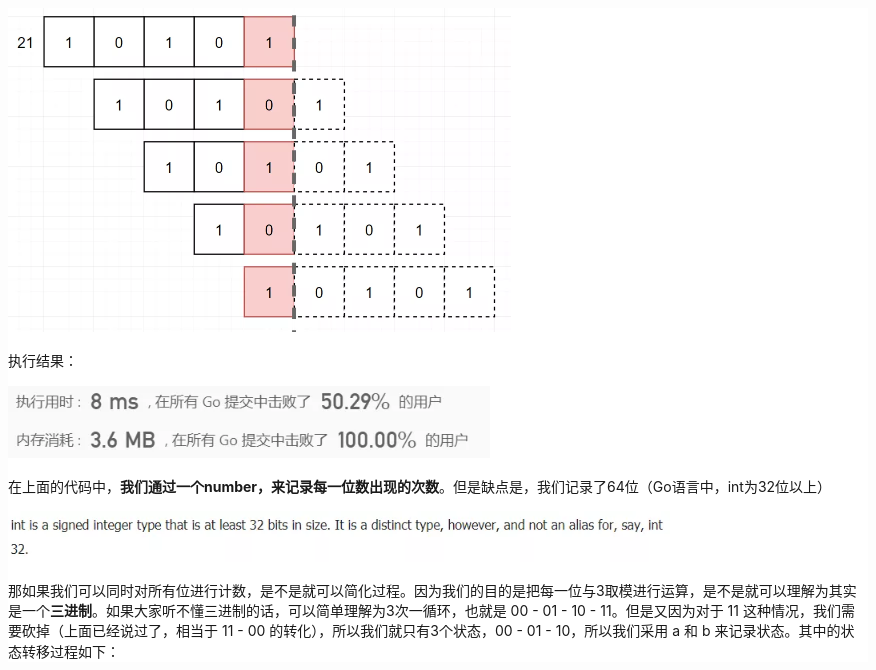 <img src="./805/8.jpg" alt="PNG" style="zoom: 50%;" />

执行结果：

<img src="./805/9.jpg" alt="PNG" style="zoom: 80%;" />

在上面的代码中，**我们通过一个number，来记录每一位数出现的次数**。但是缺点是，我们记录了64位（Go语言中，int为32位以上）

<img src="./805/10.jpg" alt="PNG" style="zoom: 80%;" />

那如果我们可以同时对所有位进行计数，是不是就可以简化过程。因为我们的目的是把每一位与3取模进行运算，是不是就可以理解为其实是一个**三进制**。如果大家听不懂三进制的话，可以简单理解为3次一循环，也就是 00 - 01 - 10 - 11。但是又因为对于 11 这种情况，我们需要砍掉（上面已经说过了，相当于 11 - 00 的转化），所以我们就只有3个状态，00 - 01 - 10，所以我们采用 a 和 b 来记录状态。其中的状态转移过程如下：
